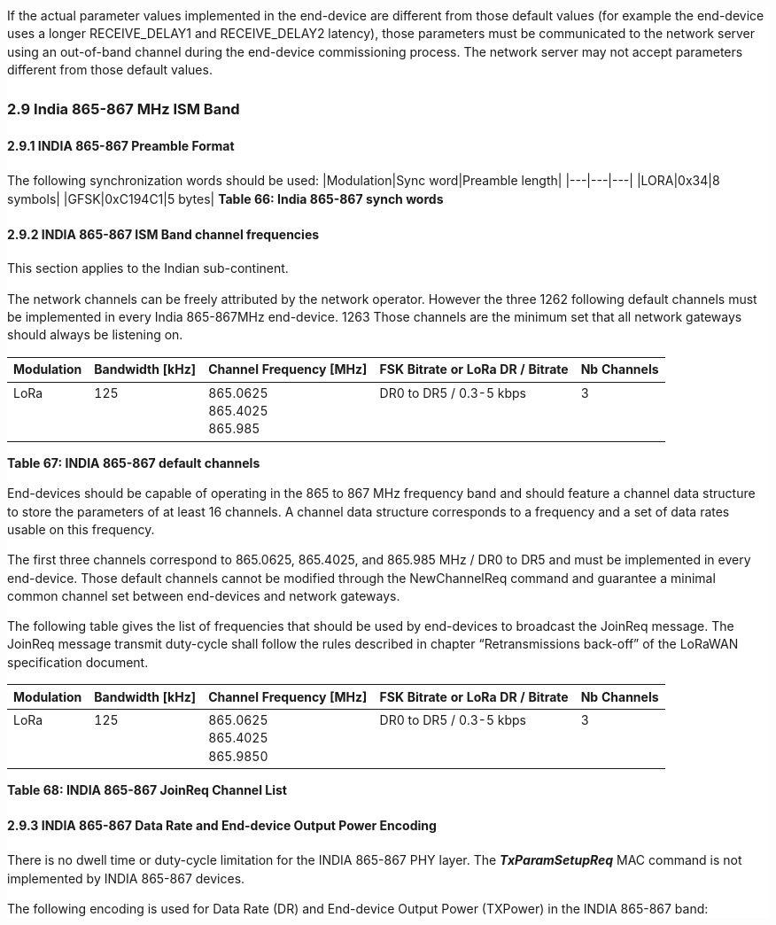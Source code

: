 If the actual parameter values implemented in the end-device are different from those default values (for example the end-device uses a longer RECEIVE_DELAY1 and RECEIVE_DELAY2 latency), those parameters must be communicated to the network server using an out-of-band channel during the end-device commissioning process. The network server may not accept parameters different from those default values.

### 2.9 India 865-867 MHz ISM Band

#### 2.9.1 INDIA 865-867 Preamble Format

The following synchronization words should be used:
|Modulation|Sync word|Preamble length|
|---|---|---|
|LORA|0x34|8 symbols|
|GFSK|0xC194C1|5 bytes|
**Table 66: India 865-867 synch words**

#### 2.9.2 INDIA 865-867 ISM Band channel frequencies

This section applies to the Indian sub-continent.

The network channels can be freely attributed by the network operator. However the three 1262 following default channels must be implemented in every India 865-867MHz end-device. 1263 Those channels are the minimum set that all network gateways should always be listening on.

|Modulation|Bandwidth [kHz]|Channel Frequency [MHz]|FSK Bitrate or LoRa DR / Bitrate|Nb Channels|
|---|---|---|---|---|
LoRa|125|865.0625<br/>865.4025<br/>865.985|DR0 to DR5  / 0.3-5 kbps|3|
**Table 67: INDIA 865-867 default channels**

End-devices should be capable of operating in the 865 to 867 MHz frequency band and should feature a channel data structure to store the parameters of at least 16 channels. A channel data structure corresponds to a frequency and a set of data rates usable on this frequency.

The first three channels correspond to 865.0625, 865.4025, and 865.985 MHz / DR0 to DR5 and must be implemented in every end-device. Those default channels cannot be modified through the NewChannelReq command and guarantee a minimal common channel set between end-devices and network gateways.

The following table gives the list of frequencies that should be used by end-devices to broadcast the JoinReq message. The JoinReq message transmit duty-cycle shall follow the rules described in chapter “Retransmissions back-off” of the LoRaWAN specification document.

|Modulation|Bandwidth [kHz]|Channel Frequency [MHz]|FSK Bitrate or LoRa DR / Bitrate|Nb Channels|
|---|---|---|---|---|
LoRa|125|865.0625<br/>865.4025<br/>865.9850|DR0 to DR5  / 0.3-5 kbps|3|
**Table 68: INDIA 865-867 JoinReq Channel List**

#### 2.9.3 INDIA 865-867 Data Rate and End-device Output Power Encoding

There is no dwell time or duty-cycle limitation for the INDIA 865-867 PHY layer. The ***TxParamSetupReq*** MAC command is not implemented by INDIA 865-867 devices.

The following encoding is used for Data Rate (DR) and End-device Output Power (TXPower) in the INDIA 865-867 band:
